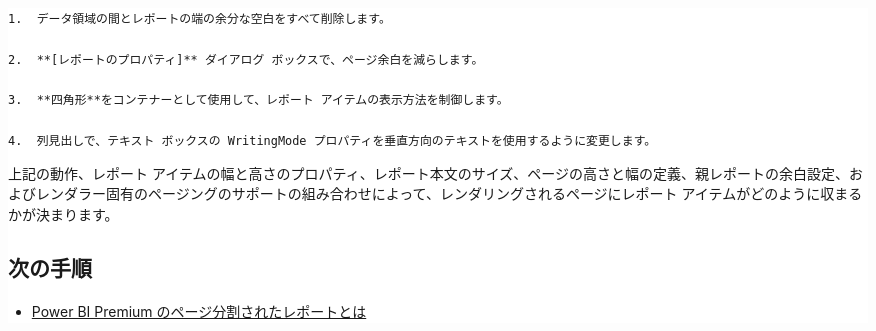     1.  データ領域の間とレポートの端の余分な空白をすべて削除します。  
  
    2.  **[レポートのプロパティ]** ダイアログ ボックスで、ページ余白を減らします。  
  
    3.  **四角形**をコンテナーとして使用して、レポート アイテムの表示方法を制御します。  
  
    4.  列見出しで、テキスト ボックスの WritingMode プロパティを垂直方向のテキストを使用するように変更します。  
  
 上記の動作、レポート アイテムの幅と高さのプロパティ、レポート本文のサイズ、ページの高さと幅の定義、親レポートの余白設定、およびレンダラー固有のページングのサポートの組み合わせによって、レンダリングされるページにレポート アイテムがどのように収まるかが決まります。 
 
## <a name="next-steps"></a>次の手順

- [Power BI Premium のページ分割されたレポートとは](paginated-reports-report-builder-power-bi.md)  
